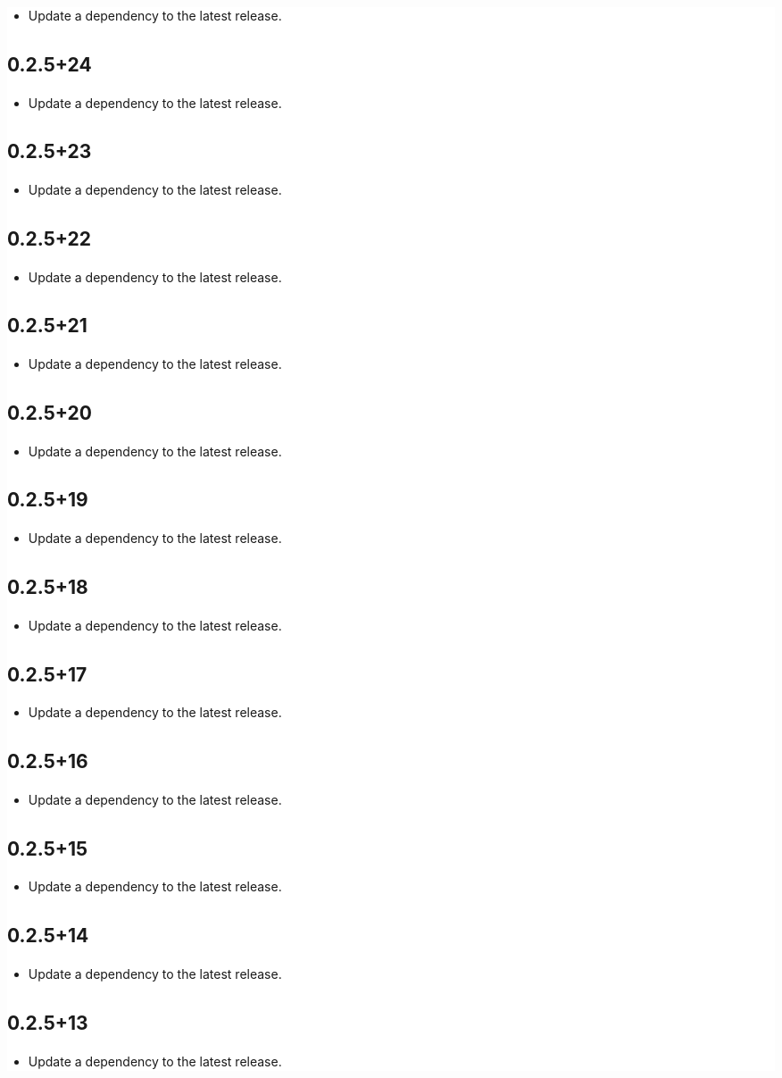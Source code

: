  - Update a dependency to the latest release.

## 0.2.5+24

 - Update a dependency to the latest release.

## 0.2.5+23

 - Update a dependency to the latest release.

## 0.2.5+22

 - Update a dependency to the latest release.

## 0.2.5+21

 - Update a dependency to the latest release.

## 0.2.5+20

 - Update a dependency to the latest release.

## 0.2.5+19

 - Update a dependency to the latest release.

## 0.2.5+18

 - Update a dependency to the latest release.

## 0.2.5+17

 - Update a dependency to the latest release.

## 0.2.5+16

 - Update a dependency to the latest release.

## 0.2.5+15

 - Update a dependency to the latest release.

## 0.2.5+14

 - Update a dependency to the latest release.

## 0.2.5+13

 - Update a dependency to the latest release.

